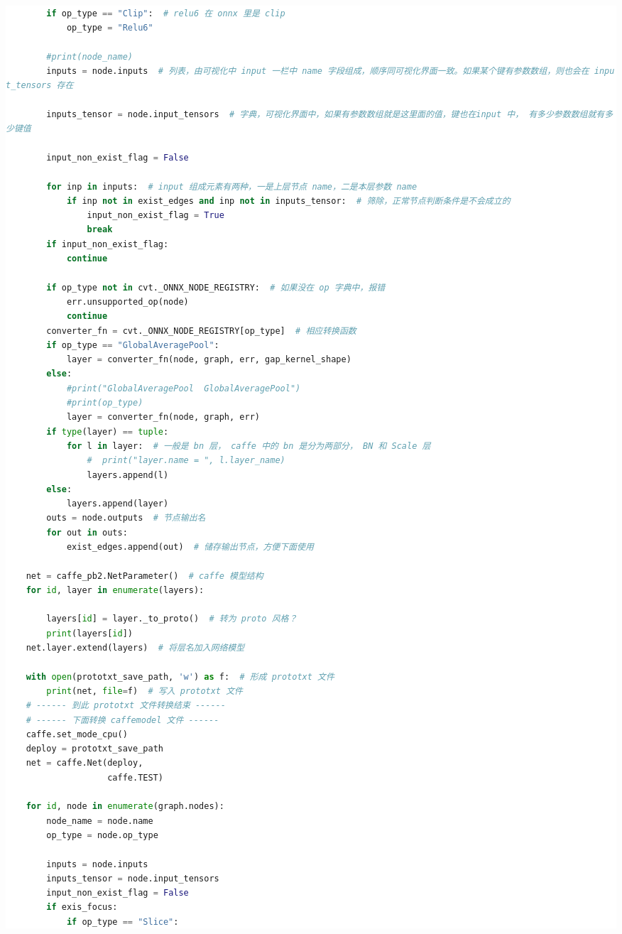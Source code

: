 ```python
        if op_type == "Clip":  # relu6 在 onnx 里是 clip
            op_type = "Relu6"

        #print(node_name)
        inputs = node.inputs  # 列表，由可视化中 input 一栏中 name 字段组成，顺序同可视化界面一致。如果某个键有参数数组，则也会在 input_tensors 存在

        inputs_tensor = node.input_tensors  # 字典，可视化界面中，如果有参数数组就是这里面的值，键也在input 中， 有多少参数数组就有多少键值

        input_non_exist_flag = False

        for inp in inputs:  # input 组成元素有两种，一是上层节点 name，二是本层参数 name
            if inp not in exist_edges and inp not in inputs_tensor:  # 筛除，正常节点判断条件是不会成立的
                input_non_exist_flag = True
                break
        if input_non_exist_flag:
            continue

        if op_type not in cvt._ONNX_NODE_REGISTRY:  # 如果没在 op 字典中，报错
            err.unsupported_op(node)
            continue
        converter_fn = cvt._ONNX_NODE_REGISTRY[op_type]  # 相应转换函数
        if op_type == "GlobalAveragePool":
            layer = converter_fn(node, graph, err, gap_kernel_shape)
        else:
            #print("GlobalAveragePool  GlobalAveragePool")
            #print(op_type)
            layer = converter_fn(node, graph, err)
        if type(layer) == tuple:
            for l in layer:  # 一般是 bn 层， caffe 中的 bn 是分为两部分， BN 和 Scale 层
                #  print("layer.name = ", l.layer_name)
                layers.append(l)
        else:
            layers.append(layer)
        outs = node.outputs  # 节点输出名
        for out in outs:
            exist_edges.append(out)  # 储存输出节点，方便下面使用

    net = caffe_pb2.NetParameter()  # caffe 模型结构
    for id, layer in enumerate(layers):

        layers[id] = layer._to_proto()  # 转为 proto 风格？
        print(layers[id])
    net.layer.extend(layers)  # 将层名加入网络模型

    with open(prototxt_save_path, 'w') as f:  # 形成 prototxt 文件
        print(net, file=f)  # 写入 prototxt 文件
    # ------ 到此 prototxt 文件转换结束 ------
    # ------ 下面转换 caffemodel 文件 ------
    caffe.set_mode_cpu()
    deploy = prototxt_save_path
    net = caffe.Net(deploy,
                    caffe.TEST)

    for id, node in enumerate(graph.nodes):
        node_name = node.name
        op_type = node.op_type

        inputs = node.inputs
        inputs_tensor = node.input_tensors
        input_non_exist_flag = False
        if exis_focus:
            if op_type == "Slice":
```